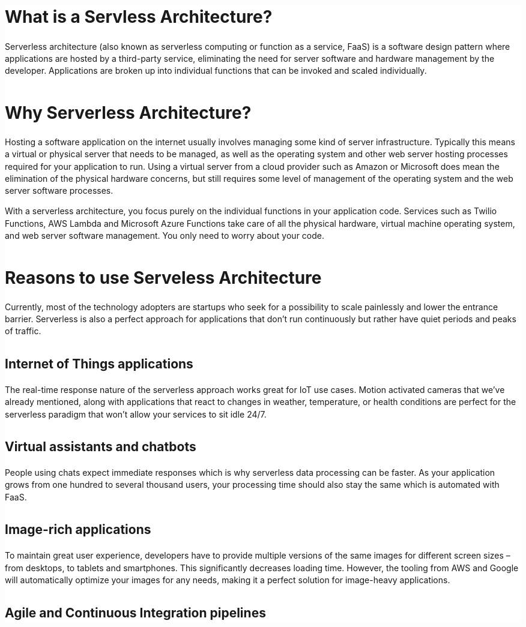 # What is a Servless Architecture?

Serverless architecture (also known as serverless computing or function as a service, FaaS) is a software design pattern where applications are hosted by a third-party service, eliminating the need for server software and hardware management by the developer. Applications are broken up into individual functions that can be invoked and scaled individually.

# Why Serverless Architecture?

Hosting a software application on the internet usually involves managing some kind of server infrastructure. Typically this means a virtual or physical server that needs to be managed, as well as the operating system and other web server hosting processes required for your application to run. Using a virtual server from a cloud provider such as Amazon or Microsoft does mean the elimination of the physical hardware concerns, but still requires some level of management of the operating system and the web server software processes.

With a serverless architecture, you focus purely on the individual functions in your application code. Services such as Twilio Functions, AWS Lambda and Microsoft Azure Functions take care of all the physical hardware, virtual machine operating system, and web server software management. You only need to worry about your code.

# Reasons to use Serveless Architecture

Currently, most of the technology adopters are startups who seek for a possibility to scale painlessly and lower the entrance barrier. Serverless is also a perfect approach for applications that don’t run continuously but rather have quiet periods and peaks of traffic.

## Internet of Things applications

The real-time response nature of the serverless approach works great for IoT use cases. Motion activated cameras that we’ve already mentioned, along with applications that react to changes in weather, temperature, or health conditions are perfect for the serverless paradigm that won’t allow your services to sit idle 24/7.

## Virtual assistants and chatbots

People using chats expect immediate responses which is why serverless data processing can be faster. As your application grows from one hundred to several thousand users, your processing time should also stay the same which is automated with FaaS.

## Image-rich applications

To maintain great user experience, developers have to provide multiple versions of the same images for different screen sizes – from desktops, to tablets and smartphones. This significantly decreases loading time. However, the tooling from AWS and Google will automatically optimize your images for any needs, making it a perfect solution for image-heavy applications.

## Agile and Continuous Integration pipelines
